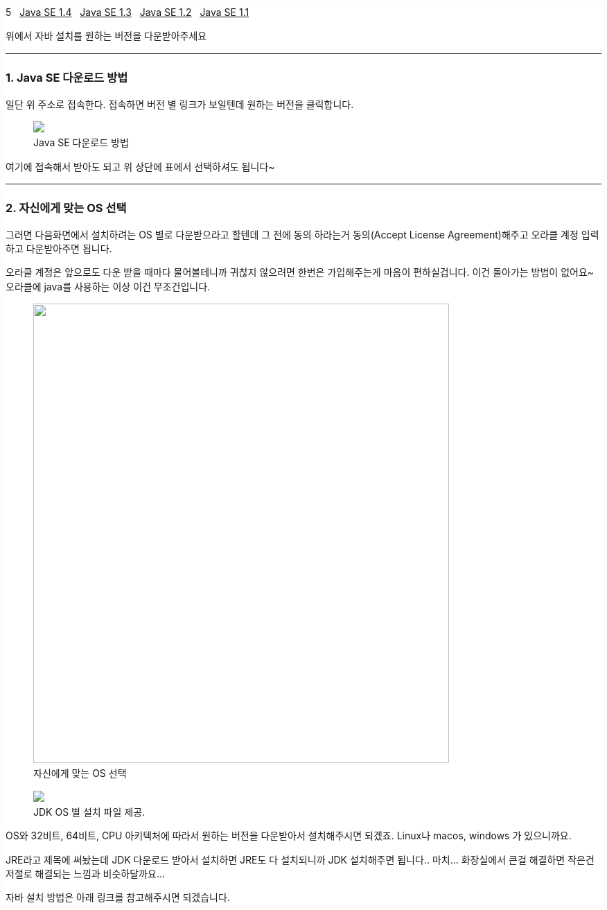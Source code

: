 5</a></span></td><td style="width: 25%; height: 54px; text-align: center;">&nbsp;</td><td style="width: 25%; height: 54px; text-align: center;">&nbsp;</td><td style="width: 25%; height: 54px; text-align: center;">&nbsp;</td></tr><tr style="height: 54px;"><td style="width: 25%; height: 54px; text-align: center;"><span><a href="https://www.oracle.com/java/technologies/java-archive-javase-v14-downloads.html" target="_blank" rel="noopener">Java SE 1.4</a></span></td><td style="width: 25%; height: 54px; text-align: center;">&nbsp;</td><td style="width: 25%; height: 54px; text-align: center;">&nbsp;</td><td style="width: 25%; height: 54px; text-align: center;">&nbsp;</td></tr><tr style="height: 54px;"><td style="width: 25%; height: 54px; text-align: center;"><span><a href="https://www.oracle.com/java/technologies/java-archive-javase-v13-downloads.html" target="_blank" rel="noopener">Java SE 1.3</a></span></td><td style="width: 25%; height: 54px; text-align: center;">&nbsp;</td><td style="width: 25%; height: 54px; text-align: center;">&nbsp;</td><td style="width: 25%; height: 54px; text-align: center;">&nbsp;</td></tr><tr style="height: 54px;"><td style="width: 25%; height: 54px; text-align: center;"><span><a href="https://www.oracle.com/java/technologies/java-archive-javase-v12-downloads.html" target="_blank" rel="noopener">Java SE 1.2</a></span></td><td style="width: 25%; height: 54px; text-align: center;">&nbsp;</td><td style="width: 25%; height: 54px; text-align: center;">&nbsp;</td><td style="width: 25%; height: 54px; text-align: center;">&nbsp;</td></tr><tr style="height: 54px;"><td style="width: 25%; height: 54px; text-align: center;"><span><a href="https://www.oracle.com/java/technologies/java-archive-downloads-javase11-downloads.html" target="_blank" rel="noopener">Java SE 1.1</a></span></td><td style="width: 25%; height: 54px; text-align: center;">&nbsp;</td><td style="width: 25%; height: 54px; text-align: center;">&nbsp;</td><td style="width: 25%; height: 54px; text-align: center;">&nbsp;</td></tr></tbody></table>

위에서 자바 설치를 원하는 버전을 다운받아주세요 

* * *

### **1\. Java SE 다운로드 방법**

일단 위 주소로 접속한다. 접속하면 버전 별 링크가 보일텐데 원하는 버전을 클릭합니다. 

<figure class="imageblock alignCenter" data-origin-width="1405" data-origin-height="406" data-ke-mobilestyle="alignCenter"><span data-url="https://blog.kakaocdn.net/dn/B60Hn/btqCoSsGwQh/sLr30gYewHYslQgHcBW8ck/img.png" data-lightbox="lightbox" data-alt="Java SE 다운로드 방법"><img src="https://blog.kakaocdn.net/dn/B60Hn/btqCoSsGwQh/sLr30gYewHYslQgHcBW8ck/img.png" srcset="https://img1.daumcdn.net/thumb/R1280x0/?scode=mtistory2&amp;fname=https%3A%2F%2Fblog.kakaocdn.net%2Fdn%2FB60Hn%2FbtqCoSsGwQh%2FsLr30gYewHYslQgHcBW8ck%2Fimg.png" data-ke-mobilestyle="alignCenter"></span><figcaption>Java SE 다운로드 방법</figcaption></figure>

여기에 접속해서 받아도 되고 위 상단에 표에서 선택하셔도 됩니다~ 

* * *

### **2\. 자신에게 맞는 OS 선택**

그러면 다음화면에서 설치하려는 OS 별로 다운받으라고 할텐데 그 전에 동의 하라는거 동의(Accept License Agreement)해주고 오라클 계정 입력하고 다운받아주면 됩니다.

오라클 계정은 앞으로도 다운 받을 때마다 물어볼테니까 귀찮지 않으려면 한번은 가입해주는게 마음이 편하실겁니다. 이건 돌아가는 방법이 없어요~ 오라클에 java를 사용하는 이상 이건 무조건입니다. 

<figure class="imageblock alignCenter" data-origin-width="900" data-origin-height="995" data-ke-mobilestyle="alignCenter"><span data-url="https://t1.daumcdn.net/cfile/tistory/99D8EA4B5B8EBB4738?original" data-lightbox="lightbox" data-alt="자신에게 맞는 OS 선택"><img src="https://t1.daumcdn.net/cfile/tistory/99D8EA4B5B8EBB4738" srcset="https://img1.daumcdn.net/thumb/R1280x0/?scode=mtistory2&amp;fname=https%3A%2F%2Ft1.daumcdn.net%2Fcfile%2Ftistory%2F99D8EA4B5B8EBB4738" width="600" height="663" data-ke-mobilestyle="alignCenter"></span><figcaption>자신에게 맞는 OS 선택</figcaption></figure>

<figure class="imageblock alignCenter" data-origin-width="1458" data-origin-height="849" data-ke-mobilestyle="alignCenter"><span data-url="https://blog.kakaocdn.net/dn/AoIL5/btq6BaXL94p/NCYjGmKzeHfjqhESjiKS90/img.png" data-lightbox="lightbox" data-alt="JDK OS 별 설치 파일 제공."><img src="https://blog.kakaocdn.net/dn/AoIL5/btq6BaXL94p/NCYjGmKzeHfjqhESjiKS90/img.png" srcset="https://img1.daumcdn.net/thumb/R1280x0/?scode=mtistory2&amp;fname=https%3A%2F%2Fblog.kakaocdn.net%2Fdn%2FAoIL5%2Fbtq6BaXL94p%2FNCYjGmKzeHfjqhESjiKS90%2Fimg.png" data-ke-mobilestyle="alignCenter"></span><figcaption>JDK OS 별 설치 파일 제공.</figcaption></figure>

OS와 32비트, 64비트, CPU 아키텍처에 따라서 원하는 버전을 다운받아서 설치해주시면 되겠죠. Linux나 macos, windows 가 있으니까요. 

JRE라고 제목에 써놨는데 JDK 다운로드 받아서 설치하면 JRE도 다 설치되니까 JDK 설치해주면 됩니다.. 마치... 화장실에서 큰걸 해결하면 작은건 저절로 해결되는 느낌과 비슷하달까요... 

자바 설치 방법은 아래 링크를 참고해주시면 되겠습니다. 

